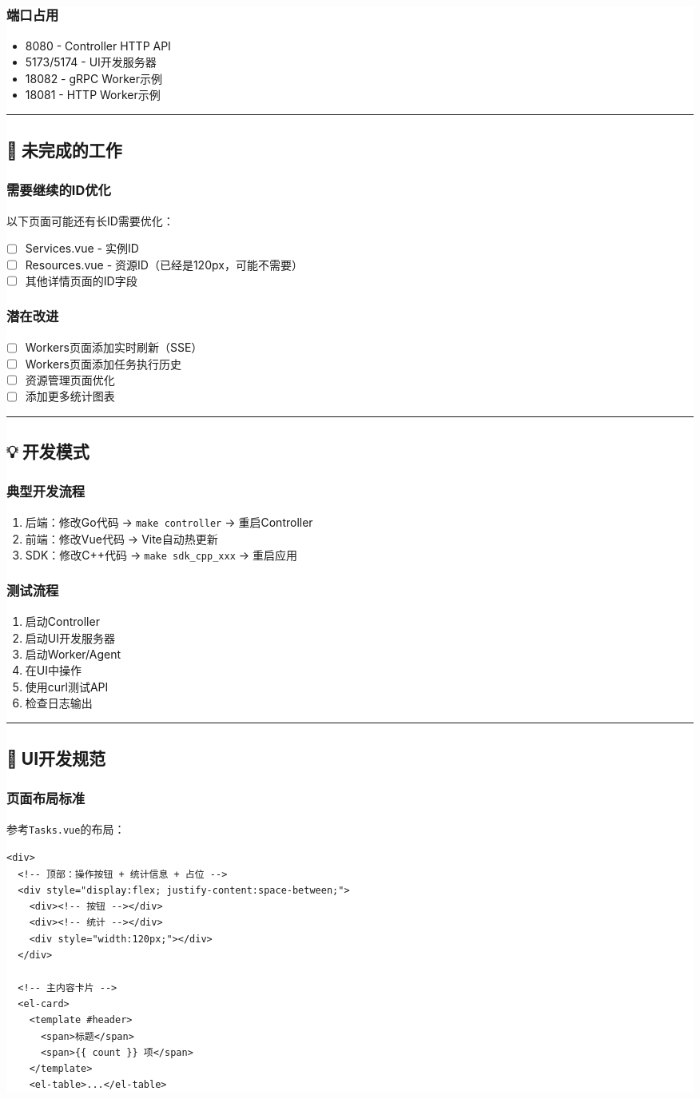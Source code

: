 ### 端口占用
- 8080 - Controller HTTP API
- 5173/5174 - UI开发服务器
- 18082 - gRPC Worker示例
- 18081 - HTTP Worker示例

---

## 🔄 未完成的工作

### 需要继续的ID优化
以下页面可能还有长ID需要优化：
- [ ] Services.vue - 实例ID
- [ ] Resources.vue - 资源ID（已经是120px，可能不需要）
- [ ] 其他详情页面的ID字段

### 潜在改进
- [ ] Workers页面添加实时刷新（SSE）
- [ ] Workers页面添加任务执行历史
- [ ] 资源管理页面优化
- [ ] 添加更多统计图表

---

## 💡 开发模式

### 典型开发流程
1. 后端：修改Go代码 → `make controller` → 重启Controller
2. 前端：修改Vue代码 → Vite自动热更新
3. SDK：修改C++代码 → `make sdk_cpp_xxx` → 重启应用

### 测试流程
1. 启动Controller
2. 启动UI开发服务器
3. 启动Worker/Agent
4. 在UI中操作
5. 使用curl测试API
6. 检查日志输出

---

## 🎨 UI开发规范

### 页面布局标准
参考`Tasks.vue`的布局：
```vue
<div>
  <!-- 顶部：操作按钮 + 统计信息 + 占位 -->
  <div style="display:flex; justify-content:space-between;">
    <div><!-- 按钮 --></div>
    <div><!-- 统计 --></div>
    <div style="width:120px;"></div>
  </div>
  
  <!-- 主内容卡片 -->
  <el-card>
    <template #header>
      <span>标题</span>
      <span>{{ count }} 项</span>
    </template>
    <el-table>...</el-table>
```